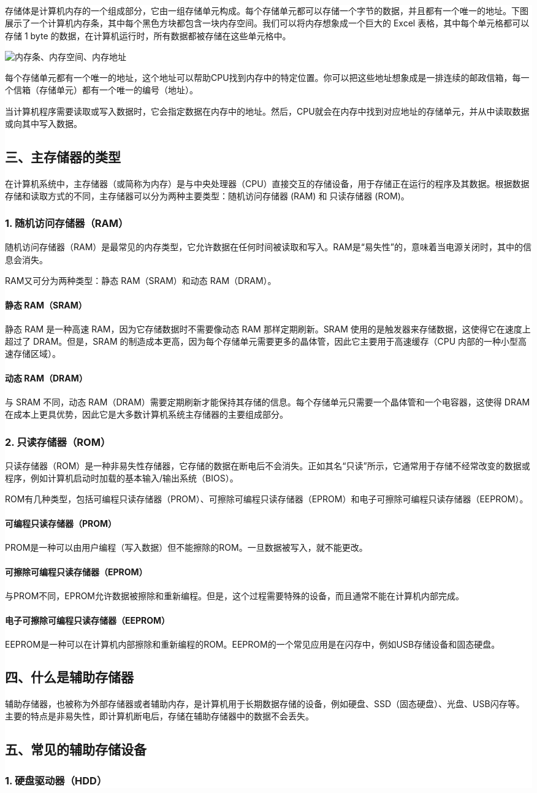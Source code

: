 存储体是计算机内存的一个组成部分，它由一组存储单元构成。每个存储单元都可以存储一个字节的数据，并且都有一个唯一的地址。下图展示了一个计算机内存条，其中每个黑色方块都包含一块内存空间。我们可以将内存想象成一个巨大的 Excel 表格，其中每个单元格都可以存储 1 byte 的数据，在计算机运行时，所有数据都被存储在这些单元格中。

![内存条、内存空间、内存地址](/Users/zhougaofeng/Desktop/Salute_系列/Salute_Computer_Organization/img/15.png)

每个存储单元都有一个唯一的地址，这个地址可以帮助CPU找到内存中的特定位置。你可以把这些地址想象成是一排连续的邮政信箱，每一个信箱（存储单元）都有一个唯一的编号（地址）。

当计算机程序需要读取或写入数据时，它会指定数据在内存中的地址。然后，CPU就会在内存中找到对应地址的存储单元，并从中读取数据或向其中写入数据。

## 三、主存储器的类型

在计算机系统中，主存储器（或简称为内存）是与中央处理器（CPU）直接交互的存储设备，用于存储正在运行的程序及其数据。根据数据存储和读取方式的不同，主存储器可以分为两种主要类型：随机访问存储器 (RAM) 和 只读存储器 (ROM)。

### 1. 随机访问存储器（RAM）

随机访问存储器（RAM）是最常见的内存类型，它允许数据在任何时间被读取和写入。RAM是“易失性”的，意味着当电源关闭时，其中的信息会消失。

RAM又可分为两种类型：静态 RAM（SRAM）和动态 RAM（DRAM）。

#### 静态 RAM（SRAM）

静态 RAM 是一种高速 RAM，因为它存储数据时不需要像动态 RAM 那样定期刷新。SRAM 使用的是触发器来存储数据，这使得它在速度上超过了 DRAM。但是，SRAM 的制造成本更高，因为每个存储单元需要更多的晶体管，因此它主要用于高速缓存（CPU 内部的一种小型高速存储区域）。

#### 动态 RAM（DRAM）

与 SRAM 不同，动态 RAM（DRAM）需要定期刷新才能保持其存储的信息。每个存储单元只需要一个晶体管和一个电容器，这使得 DRAM 在成本上更具优势，因此它是大多数计算机系统主存储器的主要组成部分。

### 2. 只读存储器（ROM）

只读存储器（ROM）是一种非易失性存储器，它存储的数据在断电后不会消失。正如其名“只读”所示，它通常用于存储不经常改变的数据或程序，例如计算机启动时加载的基本输入/输出系统（BIOS）。

ROM有几种类型，包括可编程只读存储器（PROM）、可擦除可编程只读存储器（EPROM）和电子可擦除可编程只读存储器（EEPROM）。

#### 可编程只读存储器（PROM）

PROM是一种可以由用户编程（写入数据）但不能擦除的ROM。一旦数据被写入，就不能更改。

#### 可擦除可编程只读存储器（EPROM）

与PROM不同，EPROM允许数据被擦除和重新编程。但是，这个过程需要特殊的设备，而且通常不能在计算机内部完成。

#### 电子可擦除可编程只读存储器（EEPROM）

EEPROM是一种可以在计算机内部擦除和重新编程的ROM。EEPROM的一个常见应用是在闪存中，例如USB存储设备和固态硬盘。

## 四、什么是辅助存储器

辅助存储器，也被称为外部存储器或者辅助内存，是计算机用于长期数据存储的设备，例如硬盘、SSD（固态硬盘）、光盘、USB闪存等。主要的特点是非易失性，即计算机断电后，存储在辅助存储器中的数据不会丢失。

## 五、常见的辅助存储设备

### 1. 硬盘驱动器（HDD）
